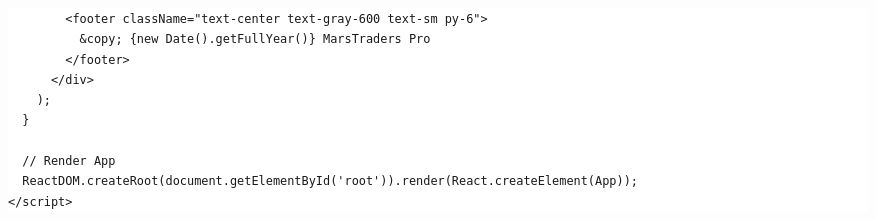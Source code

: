             <footer className="text-center text-gray-600 text-sm py-6">
              &copy; {new Date().getFullYear()} MarsTraders Pro
            </footer>
          </div>
        );
      }

      // Render App
      ReactDOM.createRoot(document.getElementById('root')).render(React.createElement(App));
    </script>
  </body>
</html>
